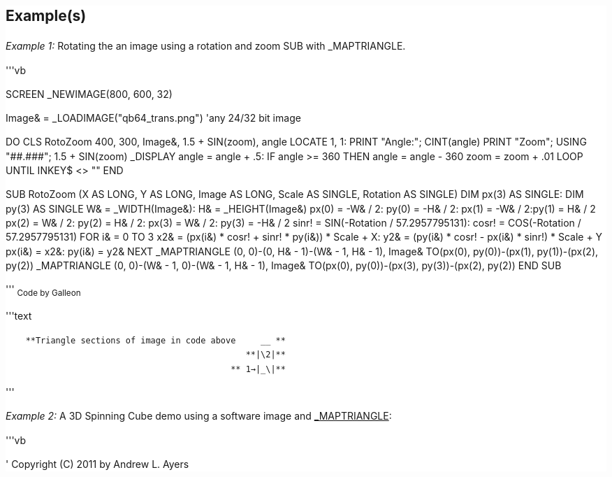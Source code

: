 
## Example(s)

*Example 1:* Rotating the an image using a rotation and zoom SUB with _MAPTRIANGLE.

'''vb

SCREEN _NEWIMAGE(800, 600, 32)

Image& = _LOADIMAGE("qb64_trans.png")   'any 24/32 bit image

DO
  CLS
  RotoZoom 400, 300, Image&, 1.5 + SIN(zoom), angle
  LOCATE 1, 1: PRINT "Angle:"; CINT(angle)
  PRINT "Zoom"; USING "##.###"; 1.5 + SIN(zoom)
  _DISPLAY
  angle = angle + .5: IF angle >= 360 THEN angle = angle - 360
  zoom = zoom + .01
LOOP UNTIL INKEY$ <> ""
END

SUB RotoZoom (X AS LONG, Y AS LONG, Image AS LONG, Scale AS SINGLE, Rotation AS SINGLE)
DIM px(3) AS SINGLE: DIM py(3) AS SINGLE
W& = _WIDTH(Image&): H& = _HEIGHT(Image&)
px(0) = -W& / 2: py(0) = -H& / 2: px(1) = -W& / 2:py(1) = H& / 2 
px(2) = W& / 2: py(2) = H& / 2: px(3) = W& / 2: py(3) = -H& / 2
sinr! = SIN(-Rotation / 57.2957795131): cosr! = COS(-Rotation / 57.2957795131)
FOR i& = 0 TO 3
  x2& = (px(i&) * cosr! + sinr! * py(i&)) * Scale + X: y2& = (py(i&) * cosr! - px(i&) * sinr!) * Scale + Y
  px(i&) = x2&: py(i&) = y2&
NEXT
_MAPTRIANGLE (0, 0)-(0, H& - 1)-(W& - 1, H& - 1), Image& TO(px(0), py(0))-(px(1), py(1))-(px(2), py(2))
_MAPTRIANGLE (0, 0)-(W& - 1, 0)-(W& - 1, H& - 1), Image& TO(px(0), py(0))-(px(3), py(3))-(px(2), py(2))
END SUB 

'''
<sub>Code by Galleon</sub>

'''text


        **Triangle sections of image in code above     __ **  
                                                    **|\2|**
                                                 ** 1→|_\|**

'''



*Example 2:* A 3D Spinning Cube demo using a software image and [_MAPTRIANGLE](_MAPTRIANGLE):

'''vb

' Copyright (C) 2011 by Andrew L. Ayers
